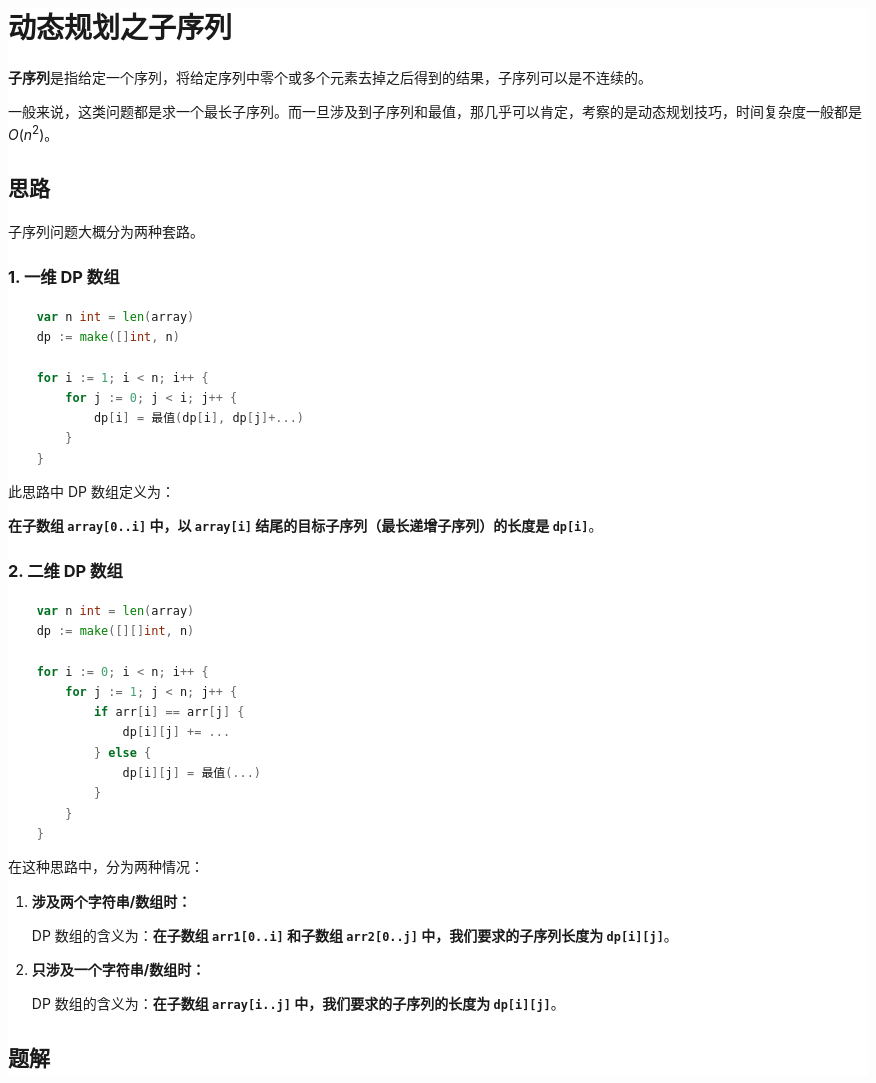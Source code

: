 # 动态规划之子序列

**子序列**是指给定一个序列，将给定序列中零个或多个元素去掉之后得到的结果，子序列可以是不连续的。

一般来说，这类问题都是求一个最长子序列。而一旦涉及到子序列和最值，那几乎可以肯定，考察的是动态规划技巧，时间复杂度一般都是 $O(n^2)$。

## 思路

子序列问题大概分为两种套路。

### 1. 一维 DP 数组

```go
	var n int = len(array)
	dp := make([]int, n)

	for i := 1; i < n; i++ {
		for j := 0; j < i; j++ {
			dp[i] = 最值(dp[i], dp[j]+...)
		}
	}
```

此思路中 DP 数组定义为：

**在子数组 `array[0..i]` 中，以 `array[i]` 结尾的目标子序列（最长递增子序列）的长度是 `dp[i]`**。

### 2. 二维 DP 数组

```go
	var n int = len(array)
	dp := make([][]int, n)

	for i := 0; i < n; i++ {
		for j := 1; j < n; j++ {
			if arr[i] == arr[j] {
				dp[i][j] += ...
			} else {
				dp[i][j] = 最值(...)
			}
		}
	}
```

在这种思路中，分为两种情况：

1. **涉及两个字符串/数组时：**

   DP 数组的含义为：**在子数组 `arr1[0..i]` 和子数组 `arr2[0..j]` 中，我们要求的子序列长度为 `dp[i][j]`**。

2. **只涉及一个字符串/数组时：**

   DP 数组的含义为：**在子数组 `array[i..j]` 中，我们要求的子序列的长度为 `dp[i][j]`**。

## 题解
